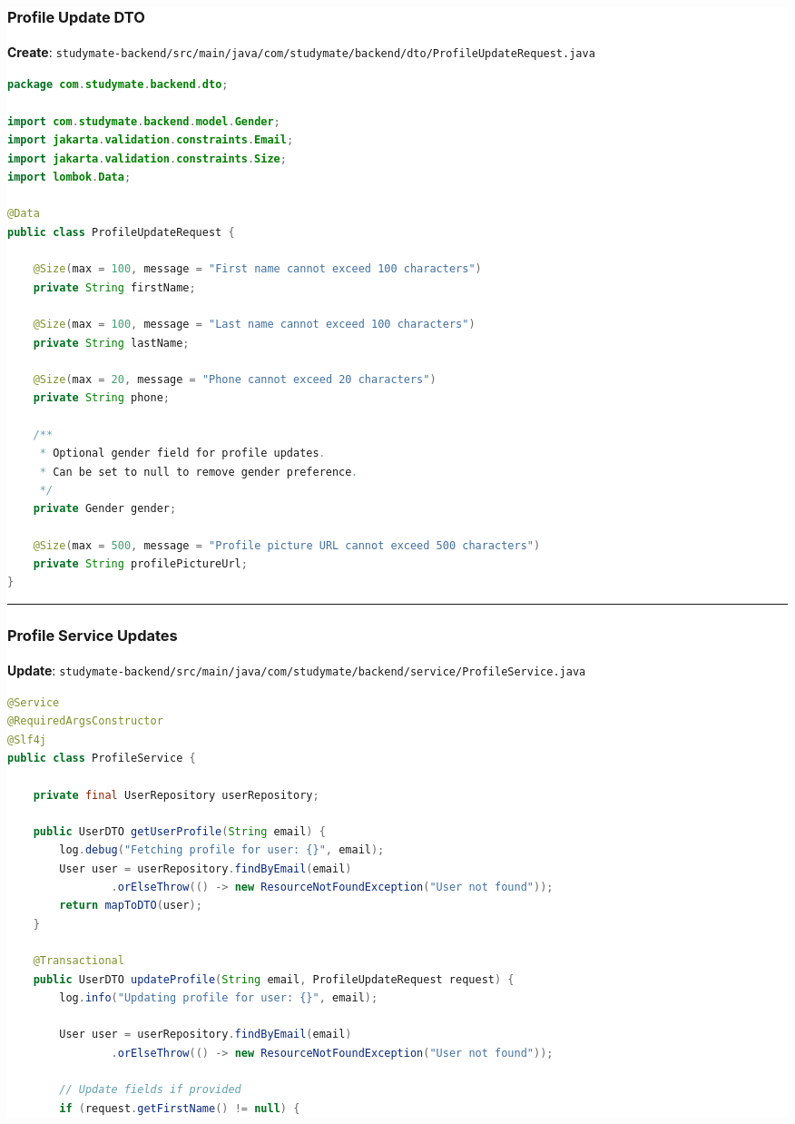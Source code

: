 
### Profile Update DTO

**Create**: `studymate-backend/src/main/java/com/studymate/backend/dto/ProfileUpdateRequest.java`

```java
package com.studymate.backend.dto;

import com.studymate.backend.model.Gender;
import jakarta.validation.constraints.Email;
import jakarta.validation.constraints.Size;
import lombok.Data;

@Data
public class ProfileUpdateRequest {

    @Size(max = 100, message = "First name cannot exceed 100 characters")
    private String firstName;

    @Size(max = 100, message = "Last name cannot exceed 100 characters")
    private String lastName;

    @Size(max = 20, message = "Phone cannot exceed 20 characters")
    private String phone;

    /**
     * Optional gender field for profile updates.
     * Can be set to null to remove gender preference.
     */
    private Gender gender;

    @Size(max = 500, message = "Profile picture URL cannot exceed 500 characters")
    private String profilePictureUrl;
}
```

---

### Profile Service Updates

**Update**: `studymate-backend/src/main/java/com/studymate/backend/service/ProfileService.java`

```java
@Service
@RequiredArgsConstructor
@Slf4j
public class ProfileService {

    private final UserRepository userRepository;

    public UserDTO getUserProfile(String email) {
        log.debug("Fetching profile for user: {}", email);
        User user = userRepository.findByEmail(email)
                .orElseThrow(() -> new ResourceNotFoundException("User not found"));
        return mapToDTO(user);
    }

    @Transactional
    public UserDTO updateProfile(String email, ProfileUpdateRequest request) {
        log.info("Updating profile for user: {}", email);

        User user = userRepository.findByEmail(email)
                .orElseThrow(() -> new ResourceNotFoundException("User not found"));

        // Update fields if provided
        if (request.getFirstName() != null) {
```